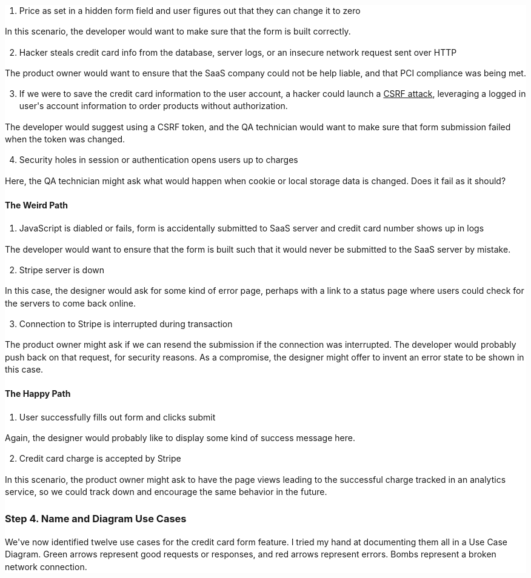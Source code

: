 1. Price as set in a hidden form field and user figures out that they can change it to zero

In this scenario, the developer would want to make sure that the form is built correctly.

2. Hacker steals credit card info from the database, server logs, or an insecure network request sent over HTTP

The product owner would want to ensure that the SaaS company could not be help liable, and that PCI compliance was being met.

3. If we were to save the credit card information to the user account, a hacker could launch a [CSRF attack](http://en.wikipedia.org/wiki/Cross-site_request_forgery), leveraging a logged in user's account information to order products without authorization.

The developer would suggest using a CSRF token, and the QA technician would want to make sure that form submission failed when the token was changed.

4. Security holes in session or authentication opens users up to charges

Here, the QA technician might ask what would happen when cookie or local storage data is changed. Does it fail as it should?

#### The Weird Path

1. JavaScript is diabled or fails, form is accidentally submitted to SaaS server and credit card number shows up in logs

The developer would want to ensure that the form is built such that it would never be submitted to the SaaS server by mistake.

2. Stripe server is down

In this case, the designer would ask for some kind of error page, perhaps with a link to a status page where users could check for the servers to come back online.

3. Connection to Stripe is interrupted during transaction

The product owner might ask if we can resend the submission if the connection was interrupted. The developer would probably push back on that request, for security reasons. As a compromise, the designer might offer to invent an error state to be shown in this case.

#### The Happy Path

1. User successfully fills out form and clicks submit

Again, the designer would probably like to display some kind of success message here.

2. Credit card charge is accepted by Stripe

In this scenario, the product owner might ask to have the page views leading to the successful charge tracked in an analytics service, so we could track down and encourage the same behavior in the future.

### Step 4. Name and Diagram Use Cases

We've now identified twelve use cases for the credit card form feature. I tried my hand at documenting them all in a Use Case Diagram. Green arrows represent good requests or responses, and red arrows represent errors. Bombs represent a broken network connection.
